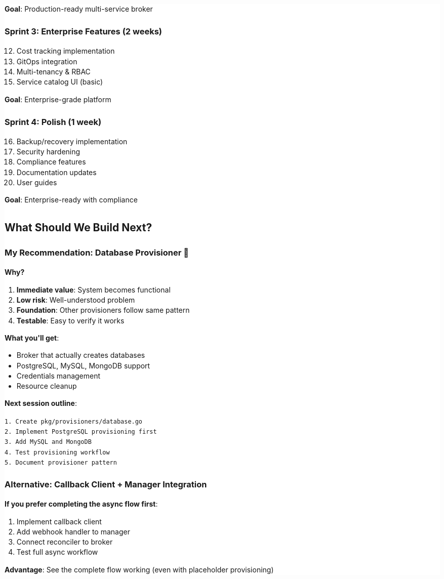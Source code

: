 **Goal**: Production-ready multi-service broker

### Sprint 3: Enterprise Features (2 weeks)
12. Cost tracking implementation
13. GitOps integration
14. Multi-tenancy & RBAC
15. Service catalog UI (basic)

**Goal**: Enterprise-grade platform

### Sprint 4: Polish (1 week)
16. Backup/recovery implementation
17. Security hardening
18. Compliance features
19. Documentation updates
20. User guides

**Goal**: Enterprise-ready with compliance

## What Should We Build Next?

### My Recommendation: Database Provisioner 🎯

**Why?**
1. **Immediate value**: System becomes functional
2. **Low risk**: Well-understood problem
3. **Foundation**: Other provisioners follow same pattern
4. **Testable**: Easy to verify it works

**What you'll get**:
- Broker that actually creates databases
- PostgreSQL, MySQL, MongoDB support
- Credentials management
- Resource cleanup

**Next session outline**:
```
1. Create pkg/provisioners/database.go
2. Implement PostgreSQL provisioning first
3. Add MySQL and MongoDB
4. Test provisioning workflow
5. Document provisioner pattern
```

### Alternative: Callback Client + Manager Integration

**If you prefer completing the async flow first**:
1. Implement callback client
2. Add webhook handler to manager
3. Connect reconciler to broker
4. Test full async workflow

**Advantage**: See the complete flow working (even with placeholder provisioning)
